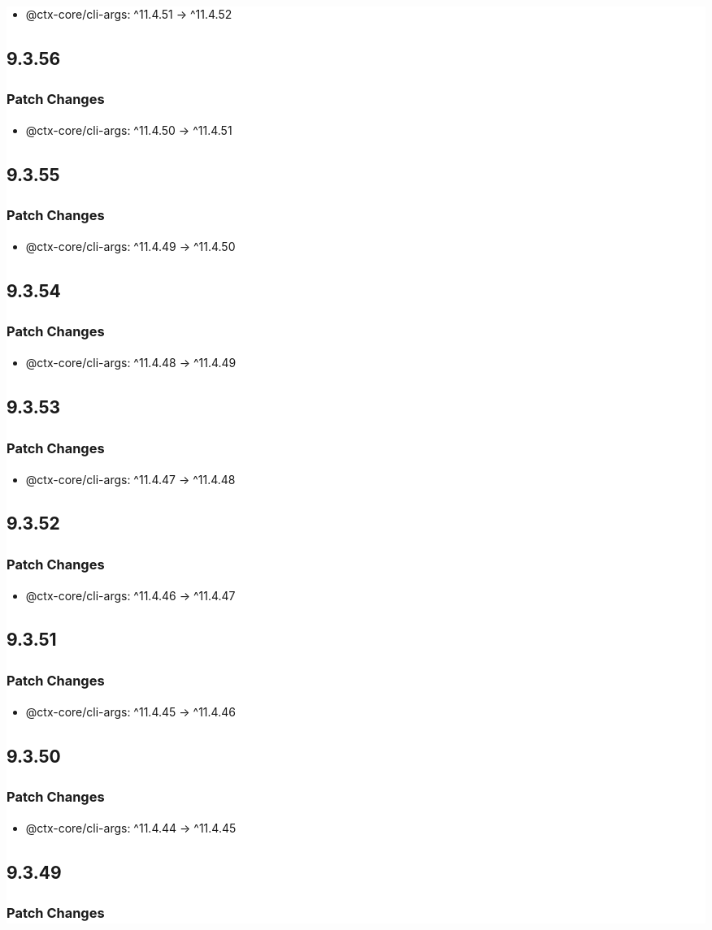 - @ctx-core/cli-args: ^11.4.51 -> ^11.4.52

## 9.3.56

### Patch Changes

- @ctx-core/cli-args: ^11.4.50 -> ^11.4.51

## 9.3.55

### Patch Changes

- @ctx-core/cli-args: ^11.4.49 -> ^11.4.50

## 9.3.54

### Patch Changes

- @ctx-core/cli-args: ^11.4.48 -> ^11.4.49

## 9.3.53

### Patch Changes

- @ctx-core/cli-args: ^11.4.47 -> ^11.4.48

## 9.3.52

### Patch Changes

- @ctx-core/cli-args: ^11.4.46 -> ^11.4.47

## 9.3.51

### Patch Changes

- @ctx-core/cli-args: ^11.4.45 -> ^11.4.46

## 9.3.50

### Patch Changes

- @ctx-core/cli-args: ^11.4.44 -> ^11.4.45

## 9.3.49

### Patch Changes
